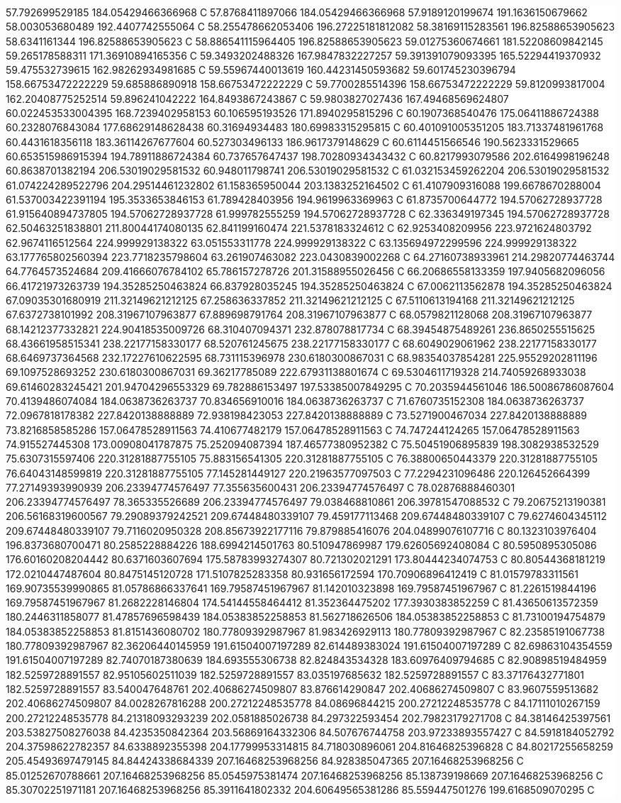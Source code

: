 57.792699529185 184.05429466366968 C 57.8768411897066 184.05429466366968 57.9189120199674 191.1636150679662 58.003053680489 192.4407742555064 C 58.255478662053406 196.27225181812082 58.38169115283561 196.82588653905623 58.6341161344 196.82588653905623 C 58.886541115964405 196.82588653905623 59.01275360674661 181.52208609842145 59.265178588311 171.36910894165356 C 59.3493202488326 167.9847832227257 59.391391079093395 165.52294419370932 59.475532739615 162.98262934981685 C 59.55967440013619 160.44231450593682 59.601745230396794 158.66753472222229 59.685886890918 158.66753472222229 C 59.7700285514396 158.66753472222229 59.8120993817004 162.20408775252514 59.896241042222 164.8493867243867 C 59.9803827027436 167.49468569624807 60.022453533004395 168.7239402958153 60.106595193526 171.8940295815296 C 60.1907368540476 175.06411886724388 60.2328076843084 177.68629148628438 60.31694934483 180.69983315295815 C 60.401091005351205 183.71337481961768 60.4431618356118 183.36114267677604 60.527303496133 186.9617379148629 C 60.6114451566546 190.5623331529665 60.653515986915394 194.78911886724384 60.737657647437 198.70280934343432 C 60.8217993079586 202.6164998196248 60.8638701382194 206.53019029581532 60.948011798741 206.53019029581532 C 61.032153459262204 206.53019029581532 61.074224289522796 204.29514461232802 61.158365950044 203.1383252164502 C 61.4107909316088 199.6678670288004 61.537003422391194 195.3533653846153 61.789428403956 194.9619963369963 C 61.8735700644772 194.57062728937728 61.915640894737805 194.57062728937728 61.999782555259 194.57062728937728 C 62.336349197345 194.57062728937728 62.50463251838801 211.80044174080135 62.841199160474 221.5378183324612 C 62.9253408209956 223.9721624803792 62.9674116512564 224.999929138322 63.051553311778 224.999929138322 C 63.135694972299596 224.999929138322 63.177765802560394 223.7718235798604 63.261907463082 223.0430839002268 C 64.27160738933961 214.29820774463744 64.7764573524684 209.41666076784102 65.786157278726 201.31588955026456 C 66.20686558133359 197.9405682096056 66.41721973263739 194.35285250463824 66.837928035245 194.35285250463824 C 67.0062113562878 194.35285250463824 67.09035301680919 211.32149621212125 67.258636337852 211.32149621212125 C 67.5110613194168 211.32149621212125 67.6372738101992 208.31967107963877 67.889698791764 208.31967107963877 C 68.0579821128068 208.31967107963877 68.14212377332821 224.90418535009726 68.310407094371 232.878078817734 C 68.39454875489261 236.8650255515625 68.43661958515341 238.22177158330177 68.520761245675 238.22177158330177 C 68.6049029061962 238.22177158330177 68.6469737364568 232.17227610622595 68.731115396978 230.6180300867031 C 68.98354037854281 225.95529202811196 69.1097528693252 230.6180300867031 69.36217785089 222.67931138801674 C 69.5304611719328 214.74059268933038 69.61460283245421 201.94704296553329 69.782886153497 197.53385007849295 C 70.2035944561046 186.50086786087604 70.4139486074084 184.0638736263737 70.834656910016 184.0638736263737 C 71.6760735152308 184.0638736263737 72.0967818178382 227.8420138888889 72.938198423053 227.8420138888889 C 73.5271900467034 227.8420138888889 73.8216858585286 157.06478528911563 74.410677482179 157.06478528911563 C 74.747244124265 157.06478528911563 74.915527445308 173.00908041787875 75.252094087394 187.46577380952382 C 75.50451906895839 198.3082938532529 75.6307315597406 220.31281887755105 75.883156541305 220.31281887755105 C 76.38800650443379 220.31281887755105 76.64043148599819 220.31281887755105 77.145281449127 220.21963577097503 C 77.2294231096486 220.126452664399 77.27149393990939 206.23394774576497 77.355635600431 206.23394774576497 C 78.02876888460301 206.23394774576497 78.365335526689 206.23394774576497 79.038468810861 206.39781547088532 C 79.20675213190381 206.56168319600567 79.29089379242521 209.67448480339107 79.459177113468 209.67448480339107 C 79.6274604345112 209.67448480339107 79.7116020950328 208.85673922177116 79.879885416076 204.04899076107716 C 80.1323103976404 196.8373680700471 80.2585228884226 188.6994214501763 80.510947869987 179.62605692408084 C 80.5950895305086 176.60160208204442 80.6371603607694 175.58783993274307 80.721302021291 173.80444234074753 C 80.80544368181219 172.0210447487604 80.8475145120728 171.5107825283358 80.931656172594 170.70906896412419 C 81.01579783311561 169.90735539990865 81.05786866337641 169.79587451967967 81.142010323898 169.79587451967967 C 81.2261519844196 169.79587451967967 81.2682228146804 174.54144558464412 81.352364475202 177.3930383852259 C 81.43650613572359 180.2446311858077 81.47857696598439 184.05383852258853 81.562718626506 184.05383852258853 C 81.73100194754879 184.05383852258853 81.8151436080702 180.77809392987967 81.983426929113 180.77809392987967 C 82.23585191067738 180.77809392987967 82.36206440145959 191.61504007197289 82.614489383024 191.61504007197289 C 82.69863104354559 191.61504007197289 82.74070187380639 184.693555306738 82.824843534328 183.60976409794685 C 82.90898519484959 182.5259728891557 82.95105602511039 182.5259728891557 83.035197685632 182.5259728891557 C 83.37176432771801 182.5259728891557 83.540047648761 202.40686274509807 83.876614290847 202.40686274509807 C 83.9607559513682 202.40686274509807 84.0028267816288 200.27212248535778 84.08696844215 200.27212248535778 C 84.17111010267159 200.27212248535778 84.21318093293239 202.0581885026738 84.297322593454 202.79823179271708 C 84.38146425397561 203.53827508276038 84.4235350842364 203.56869164332306 84.507676744758 203.97233893557427 C 84.5918184052792 204.37598622782357 84.6338892355398 204.17799953314815 84.718030896061 204.81646825396828 C 84.80217255658259 205.45493697479145 84.84424338684339 207.16468253968256 84.928385047365 207.16468253968256 C 85.01252670788661 207.16468253968256 85.0545975381474 207.16468253968256 85.138739198669 207.16468253968256 C 85.30702251971181 207.16468253968256 85.3911641802332 204.60649565381286 85.559447501276 199.6168509070295 C